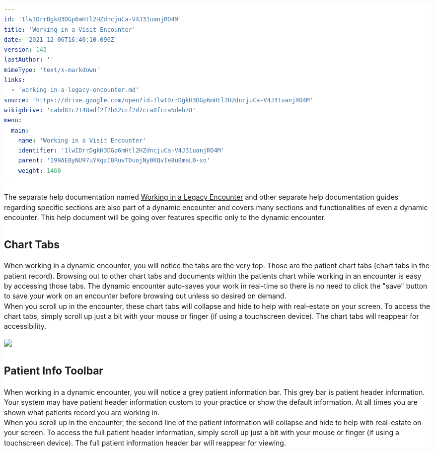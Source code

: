 ```yaml
---
id: '1lwIDrrDgkH3DGp6mHtl2HZdncjuCa-V4J31uanjRO4M'
title: 'Working in a Visit Encounter'
date: '2021-12-06T16:40:10.096Z'
version: 143
lastAuthor: ''
mimeType: 'text/x-markdown'
links:
  - 'working-in-a-legacy-encounter.md'
source: 'https://drive.google.com/open?id=1lwIDrrDgkH3DGp6mHtl2HZdncjuCa-V4J31uanjRO4M'
wikigdrive: 'cabd81c2148adf2f2b82ccf2d7cca8fcca5deb78'
menu:
  main:
    name: 'Working in a Visit Encounter'
    identifier: '1lwIDrrDgkH3DGp6mHtl2HZdncjuCa-V4J31uanjRO4M'
    parent: '199AEByNU97uYKqzI8RuvTDuojNy0KQvIe8uBmaL0-xo'
    weight: 1460
---
```

The separate help documentation named [Working in a Legacy Encounter](working-in-a-legacy-encounter.md) and other separate help documentation guides regarding specific sections are also part of a dynamic encounter and covers many sections and functionalities of even a dynamic encounter. This help document will be going over features specific only to the dynamic encounter.
  
## Chart Tabs  
  
When working in a dynamic encounter, you will notice the tabs are the very top. Those are the patient chart tabs (chart tabs in the patient record). Browsing out to other chart tabs and  documents within the patients chart while working in an encounter is easy by accessing those tabs. The dynamic encounter auto-saves your work in real-time so there is no need to click the "save" button to save your work on an encounter before browsing out unless so desired on demand.  
When you scroll up in the encounter, these chart tabs will collapse and hide to help with real-estate on your screen. To access the chart tabs, simply scroll up just a bit with your mouse or finger (if using a touchscreen device). The chart tabs will reappear for accessibility.

  
![](../working-in-a-visit-encounter.assets/100002010000055500000136A59CEA4465BFAB1D.png)  


  
## Patient Info Toolbar  
  
When working in a dynamic encounter, you will notice a grey patient information bar. This grey bar is patient header information. Your system may have patient header information custom to your practice or show the default information. At all times you are shown what patients record you are working in.  
When you scroll up in the encounter, the second line of the patient information will collapse and hide to help with real-estate on your screen. To access the full patient header information, simply scroll up just a bit with your mouse or finger (if using a touchscreen device). The full patient information header bar will reappear for viewing.
